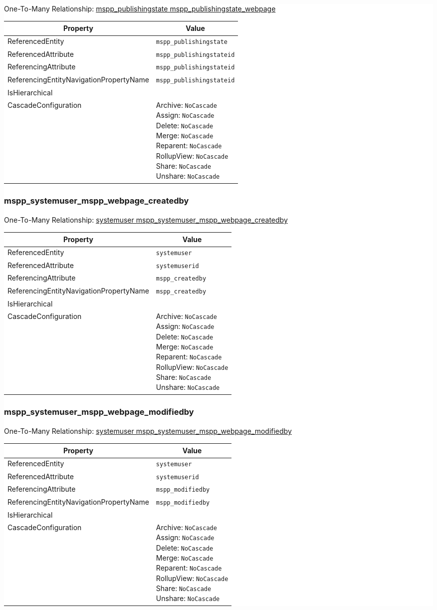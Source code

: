 One-To-Many Relationship: [mspp_publishingstate mspp_publishingstate_webpage](mspp_publishingstate.md#BKMK_mspp_publishingstate_webpage)

|Property|Value|
|---|---|
|ReferencedEntity|`mspp_publishingstate`|
|ReferencedAttribute|`mspp_publishingstateid`|
|ReferencingAttribute|`mspp_publishingstateid`|
|ReferencingEntityNavigationPropertyName|`mspp_publishingstateid`|
|IsHierarchical||
|CascadeConfiguration|Archive: `NoCascade`<br />Assign: `NoCascade`<br />Delete: `NoCascade`<br />Merge: `NoCascade`<br />Reparent: `NoCascade`<br />RollupView: `NoCascade`<br />Share: `NoCascade`<br />Unshare: `NoCascade`|

### <a name="BKMK_mspp_systemuser_mspp_webpage_createdby"></a> mspp_systemuser_mspp_webpage_createdby

One-To-Many Relationship: [systemuser mspp_systemuser_mspp_webpage_createdby](systemuser.md#BKMK_mspp_systemuser_mspp_webpage_createdby)

|Property|Value|
|---|---|
|ReferencedEntity|`systemuser`|
|ReferencedAttribute|`systemuserid`|
|ReferencingAttribute|`mspp_createdby`|
|ReferencingEntityNavigationPropertyName|`mspp_createdby`|
|IsHierarchical||
|CascadeConfiguration|Archive: `NoCascade`<br />Assign: `NoCascade`<br />Delete: `NoCascade`<br />Merge: `NoCascade`<br />Reparent: `NoCascade`<br />RollupView: `NoCascade`<br />Share: `NoCascade`<br />Unshare: `NoCascade`|

### <a name="BKMK_mspp_systemuser_mspp_webpage_modifiedby"></a> mspp_systemuser_mspp_webpage_modifiedby

One-To-Many Relationship: [systemuser mspp_systemuser_mspp_webpage_modifiedby](systemuser.md#BKMK_mspp_systemuser_mspp_webpage_modifiedby)

|Property|Value|
|---|---|
|ReferencedEntity|`systemuser`|
|ReferencedAttribute|`systemuserid`|
|ReferencingAttribute|`mspp_modifiedby`|
|ReferencingEntityNavigationPropertyName|`mspp_modifiedby`|
|IsHierarchical||
|CascadeConfiguration|Archive: `NoCascade`<br />Assign: `NoCascade`<br />Delete: `NoCascade`<br />Merge: `NoCascade`<br />Reparent: `NoCascade`<br />RollupView: `NoCascade`<br />Share: `NoCascade`<br />Unshare: `NoCascade`|
